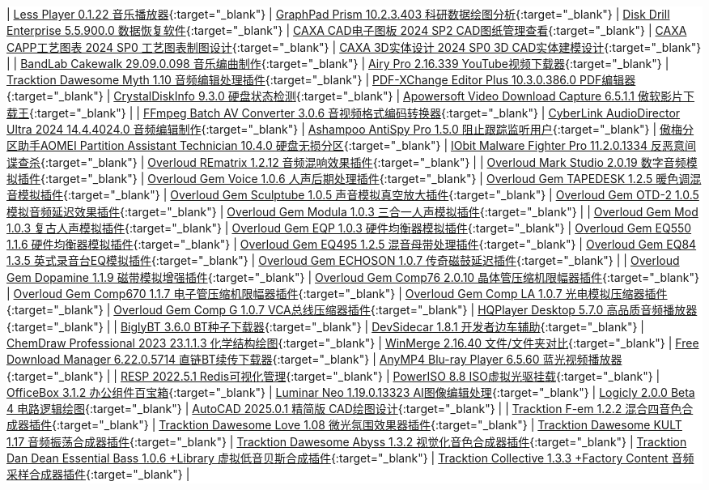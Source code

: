 | [Less Player 0.1.22 音乐播放器](/en/software/windows/less-player-win){:target="_blank"} | [GraphPad Prism 10.2.3.403 科研数据绘图分析](/en/software/windows/graphpad-prism-win){:target="_blank"} | [Disk Drill Enterprise 5.5.900.0 数据恢复软件](/en/software/windows/disk-drill-enterprise-win){:target="_blank"} | [CAXA CAD电子图板 2024 SP2 CAD图纸管理查看](/en/software/windows/caxa-cad){:target="_blank"} | [CAXA CAPP工艺图表 2024 SP0 工艺图表制图设计](/en/software/windows/caxa-capp){:target="_blank"} | [CAXA 3D实体设计 2024 SP0 3D CAD实体建模设计](/en/software/windows/caxa-3d){:target="_blank"} |
| [BandLab Cakewalk 29.09.0.098 音乐编曲制作](/en/software/windows/bandlab-cakewalk){:target="_blank"} | [Airy Pro 2.16.339 YouTube视频下载器](/en/software/windows/airy-pro-win){:target="_blank"} | [Tracktion Dawesome Myth 1.10 音频编辑处理插件](/en/software/windows/tracktion-dawesome-myth-win){:target="_blank"} | [PDF-XChange Editor Plus 10.3.0.386.0 PDF编辑器](/en/software/windows/pdf-xchange-editor-plus){:target="_blank"} | [CrystalDiskInfo 9.3.0 硬盘状态检测](/en/software/windows/crystaldiskinfo){:target="_blank"} | [Apowersoft Video Download Capture 6.5.1.1 傲软影片下载王](/en/software/windows/apower-video-download-capture){:target="_blank"} |
| [FFmpeg Batch AV Converter 3.0.6 音视频格式编码转换器](/en/software/windows/ffmpeg-batch-av-converter){:target="_blank"} | [CyberLink AudioDirector Ultra 2024 14.4.4024.0 音频编辑制作](/en/software/windows/cyberlink-audiodirector-ultra){:target="_blank"} | [Ashampoo AntiSpy Pro 1.5.0 阻止跟踪监听用户](/en/software/windows/ashampoo-antispy-pro){:target="_blank"} | [傲梅分区助手AOMEI Partition Assistant Technician 10.4.0 硬盘无损分区](/en/software/windows/aomei-partition-assistant-technician){:target="_blank"} | [IObit Malware Fighter Pro 11.2.0.1334 反恶意间谍查杀](/en/software/windows/iobit-malware-fighter-pro){:target="_blank"} | [Overloud REmatrix 1.2.12 音频混响效果插件](/en/software/windows/overloud-rematrix-win){:target="_blank"} |
| [Overloud Mark Studio 2.0.19 数字音频模拟插件](/en/software/windows/overloud-mark-studio-win){:target="_blank"} | [Overloud Gem Voice 1.0.6 人声后期处理插件](/en/software/windows/overloud-gem-voice-win){:target="_blank"} | [Overloud Gem TAPEDESK 1.2.5 暖色调混音模拟插件](/en/software/windows/overloud-gem-tapedesk-win){:target="_blank"} | [Overloud Gem Sculptube 1.0.5 声音模拟真空放大插件](/en/software/windows/overloud-gem-sculptube-win){:target="_blank"} | [Overloud Gem OTD-2 1.0.5 模拟音频延迟效果插件](/en/software/windows/overloud-gem-otd-2-win){:target="_blank"} | [Overloud Gem Modula 1.0.3 三合一人声模拟插件](/en/software/windows/overloud-gem-modula-win){:target="_blank"} |
| [Overloud Gem Mod 1.0.3 复古人声模拟插件](/en/software/windows/overloud-gem-mod-win){:target="_blank"} | [Overloud Gem EQP 1.0.3 硬件均衡器模拟插件](/en/software/windows/overloud-gem-eqp-win){:target="_blank"} | [Overloud Gem EQ550 1.1.6 硬件均衡器模拟插件](/en/software/windows/overloud-gem-eq550-win){:target="_blank"} | [Overloud Gem EQ495 1.2.5 混音母带处理插件](/en/software/windows/overloud-gem-eq495-win){:target="_blank"} | [Overloud Gem EQ84 1.3.5 英式录音台EQ模拟插件](/en/software/windows/overloud-gem-eq84-win){:target="_blank"} | [Overloud Gem ECHOSON 1.0.7 传奇磁鼓延迟插件](/en/software/windows/overloud-gem-echoson-win){:target="_blank"} |
| [Overloud Gem Dopamine 1.1.9 磁带模拟增强插件](/en/software/windows/overloud-gem-dopamine-win){:target="_blank"} | [Overloud Gem Comp76 2.0.10 晶体管压缩机限幅器插件](/en/software/windows/overloud-gem-comp76-win){:target="_blank"} | [Overloud Gem Comp670 1.1.7 电子管压缩机限幅器插件](/en/software/windows/overloud-gem-comp670-win){:target="_blank"} | [Overloud Gem Comp LA 1.0.7 光电模拟压缩器插件](/en/software/windows/overloud-gem-comp-la-win){:target="_blank"} | [Overloud Gem Comp G 1.0.7 VCA总线压缩器插件](/en/software/windows/overloud-gem-comp-g-win){:target="_blank"} | [HQPlayer Desktop 5.7.0 高品质音频播放器](/en/software/windows/hqplayer-desktop-win){:target="_blank"} |
| [BiglyBT 3.6.0 BT种子下载器](/en/software/windows/biglybt-win){:target="_blank"} | [DevSidecar 1.8.1 开发者边车辅助](/en/software/windows/devsidecar-win){:target="_blank"} | [ChemDraw Professional 2023 23.1.1.3 化学结构绘图](/en/software/windows/chemdraw-professional-win){:target="_blank"} | [WinMerge 2.16.40 文件/文件夹对比](/en/software/windows/winmerge){:target="_blank"} | [Free Download Manager 6.22.0.5714 直链BT续传下载器](/en/software/windows/free-download-manager-win){:target="_blank"} | [AnyMP4 Blu-ray Player 6.5.60 蓝光视频播放器](/en/software/windows/anymp4-blu-ray-player-win){:target="_blank"} |
| [RESP 2022.5.1 Redis可视化管理](/en/software/windows/resp-win){:target="_blank"} | [PowerISO 8.8 ISO虚拟光驱挂载](/en/software/windows/poweriso){:target="_blank"} | [OfficeBox 3.1.2 办公组件百宝箱](/en/software/windows/officebox){:target="_blank"} | [Luminar Neo 1.19.0.13323 AI图像编辑处理](/en/software/windows/luminar-neo-win){:target="_blank"} | [Logicly 2.0.0 Beta 4 电路逻辑绘图](/en/software/windows/logicly-win){:target="_blank"} | [AutoCAD 2025.0.1 精简版 CAD绘图设计](/en/software/windows/autocad-lite){:target="_blank"} |
| [Tracktion F-em 1.2.2 混合四音色合成器插件](/en/software/windows/tracktion-f-em-win){:target="_blank"} | [Tracktion Dawesome Love 1.08 微光氛围效果器插件](/en/software/windows/tracktion-dawesome-love-win){:target="_blank"} | [Tracktion Dawesome KULT 1.17 音频振荡合成器插件](/en/software/windows/tracktion-dawesome-kult-win){:target="_blank"} | [Tracktion Dawesome Abyss 1.3.2 视觉化音色合成器插件](/en/software/windows/tracktion-dawesome-abyss-win){:target="_blank"} | [Tracktion Dan Dean Essential Bass 1.0.6 +Library 虚拟低音贝斯合成插件](/en/software/windows/tracktion-dan-dean-essential-bass){:target="_blank"} | [Tracktion Collective 1.3.3 +Factory Content 音频采样合成器插件](/en/software/windows/tracktion-collective-win){:target="_blank"} |